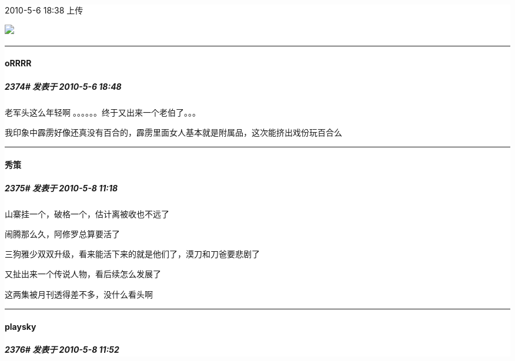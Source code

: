 
2010-5-6 18:38 上传









<img src="https://img.saraba1st.com/forum/pw/forumid_6/10050618388d8c5d82ea76bb22.jpg" referrerpolicy="no-referrer">












-----

####  oRRRR  
##### 2374#       发表于 2010-5-6 18:48




老军头这么年轻啊 。。。。。。终于又出来一个老伯了。。。


我印象中霹雳好像还真没有百合的，霹雳里面女人基本就是附属品，这次能挤出戏份玩百合么







-----

####  秀策  
##### 2375#       发表于 2010-5-8 11:18




山寨挂一个，破格一个，估计离被收也不远了

闹腾那么久，阿修罗总算要活了

三狗雅少双双升级，看来能活下来的就是他们了，漠刀和刀爸要悲剧了

又扯出来一个传说人物，看后续怎么发展了

这两集被月刊透得差不多，没什么看头啊







-----

####  playsky  
##### 2376#       发表于 2010-5-8 11:52
